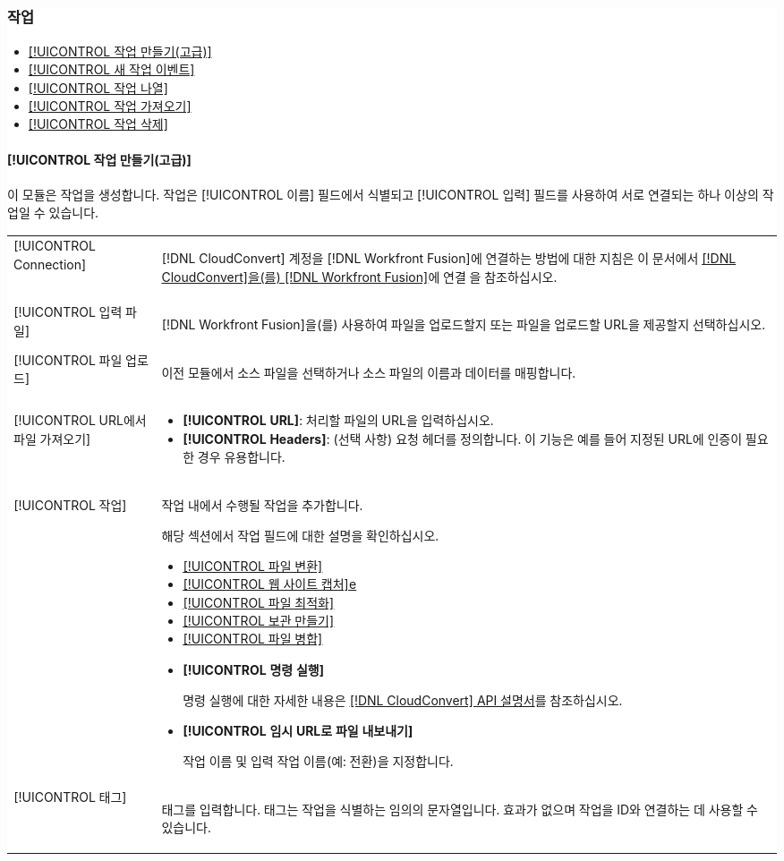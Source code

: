 ### 작업

* [[!UICONTROL 작업 만들기(고급)]](#create-a-job-advanced)
* [[!UICONTROL 새 작업 이벤트]](#new-job-event)
* [[!UICONTROL 작업 나열]](#list-jobs)
* [[!UICONTROL 작업 가져오기]](#get-a-job)
* [[!UICONTROL 작업 삭제]](#delete-a-job)

#### [!UICONTROL 작업 만들기(고급)]

이 모듈은 작업을 생성합니다. 작업은 [!UICONTROL 이름] 필드에서 식별되고 [!UICONTROL 입력] 필드를 사용하여 서로 연결되는 하나 이상의 작업일 수 있습니다.

<table style="table-layout:auto">
 <col> 
 <col> 
 <tbody> 
  <tr> 
   <td role="rowheader">[!UICONTROL Connection]</td> 
   <td> <p>[!DNL CloudConvert] 계정을 [!DNL Workfront Fusion]에 연결하는 방법에 대한 지침은 이 문서에서 <a href="#connect-cloudconvert-to-workfront-fusion" class="MCXref xref">[!DNL CloudConvert]을(를) [!DNL Workfront Fusion]</a>에 연결 을 참조하십시오.</p> </td> 
  </tr> 
  <tr> 
   <td role="rowheader">[!UICONTROL 입력 파일]</td> 
   <td> <p>[!DNL Workfront Fusion]을(를) 사용하여 파일을 업로드할지 또는 파일을 업로드할 URL을 제공할지 선택하십시오.</p> </td> 
  </tr> 
  <tr> 
   <td role="rowheader">[!UICONTROL 파일 업로드]</td> 
   <td> <p>이전 모듈에서 소스 파일을 선택하거나 소스 파일의 이름과 데이터를 매핑합니다.</p> </td> 
  </tr> 
  <tr> 
   <td role="rowheader"> <p>[!UICONTROL URL에서 파일 가져오기]</p> </td> 
   <td> 
    <ul> 
     <li><strong>[!UICONTROL URL]</strong>: 처리할 파일의 URL을 입력하십시오.</li> 
     <li><strong>[!UICONTROL Headers]</strong>: (선택 사항) 요청 헤더를 정의합니다. 이 기능은 예를 들어 지정된 URL에 인증이 필요한 경우 유용합니다.</li> 
    </ul> </td> 
  </tr> 
  <tr> 
   <td role="rowheader"> <p>[!UICONTROL 작업]</p> </td> 
   <td> <p>작업 내에서 수행될 작업을 추가합니다.</p> <p>해당 섹션에서 작업 필드에 대한 설명을 확인하십시오.</p> 
    <ul> 
     <li><a href="#convert-a-file" class="MCXref xref">[!UICONTROL 파일 변환]</a> </li> 
     <li><a href="#capture-a-website" class="MCXref xref">[!UICONTROL 웹 사이트 캡처]e</a> </li> 
     <li><a href="#optimize-a-file" class="MCXref xref">[!UICONTROL 파일 최적화]</a> </li> 
     <li><a href="#create-an-archive" class="MCXref xref">[!UICONTROL 보관 만들기]</a> </li> 
     <li><a href="#merge-files" class="MCXref xref">[!UICONTROL 파일 병합]</a> </li> 
    </ul> 
    <ul> 
     <li> <p><strong>[!UICONTROL 명령 실행]</strong> </p> <p>명령 실행에 대한 자세한 내용은 <a href="https://cloudconvert.com/api/v2/command#command-tasks">[!DNL CloudConvert] API 설명서</a>를 참조하십시오.</p> </li> 
     <li> <p><strong>[!UICONTROL 임시 URL로 파일 내보내기]</strong> </p> <p> 작업 이름 및 입력 작업 이름(예: 전환)을 지정합니다.</p> </li> 
    </ul> </td> 
  </tr> 
  <tr> 
   <td role="rowheader">[!UICONTROL 태그] </td> 
   <td> <p>태그를 입력합니다. 태그는 작업을 식별하는 임의의 문자열입니다. 효과가 없으며 작업을 ID와 연결하는 데 사용할 수 있습니다.</p> </td> 
  </tr> 
 </tbody> 
</table>
